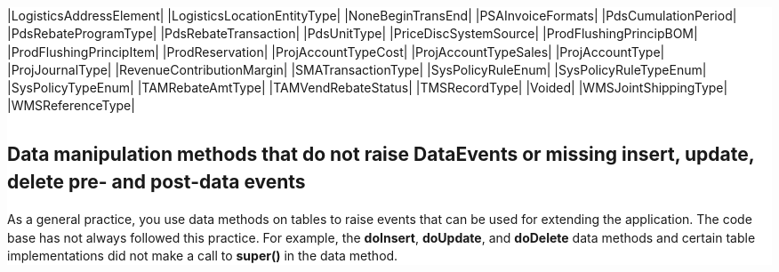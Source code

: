 |LogisticsAddressElement|
|LogisticsLocationEntityType|
|NoneBeginTransEnd|
|PSAInvoiceFormats|
|PdsCumulationPeriod|
|PdsRebateProgramType|
|PdsRebateTransaction|
|PdsUnitType|
|PriceDiscSystemSource|
|ProdFlushingPrincipBOM|
|ProdFlushingPrincipItem|
|ProdReservation|
|ProjAccountTypeCost|
|ProjAccountTypeSales|
|ProjAccountType|
|ProjJournalType|
|RevenueContributionMargin|
|SMATransactionType|
|SysPolicyRuleEnum|
|SysPolicyRuleTypeEnum|
|SysPolicyTypeEnum|
|TAMRebateAmtType|
|TAMVendRebateStatus|
|TMSRecordType|
|Voided|
|WMSJointShippingType|
|WMSReferenceType|

## Data manipulation methods that do not raise DataEvents or missing insert, update, delete pre- and post-data events

As a general practice, you use data methods on tables to raise events that can be used for extending the application. The code base has not always followed this practice. For example, the **doInsert**, **doUpdate**, and **doDelete** data methods and certain table implementations did not make a call to **super()** in the data method.
